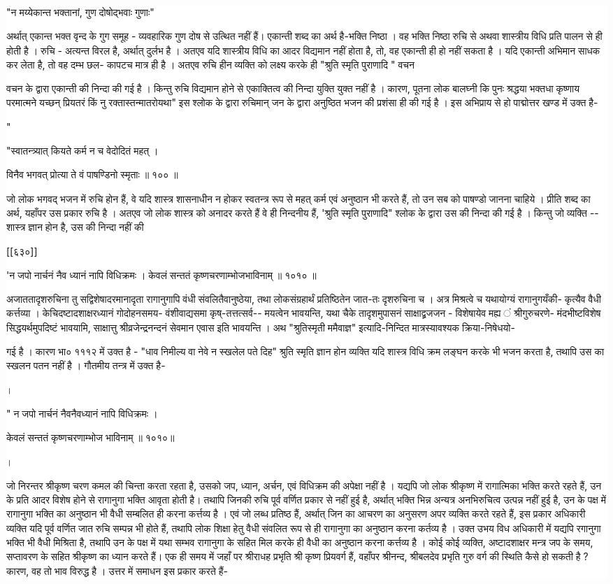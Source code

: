 "न मय्येकान्त भक्तानां, गुण दोषोद्भवाः गुणाः" 

अर्थात् एकान्त भक्त वृन्द के गुग समूह - व्यवहारिक गुण दोष से उत्थित नहीं हैं। एकान्ती शब्द का अर्थ है-भक्ति निष्ठा । वह भक्ति निष्ठा रुचि से अथवा शास्त्रीय विधि प्रति पालन से ही होती है । रुचि - अत्यन्त विरल है, अर्थात् दुर्लभ है । अतएव यदि शास्त्रीय विधि का आदर विद्यमान नहीं होता है, तो, वह एकान्ती ही हो नहीं सकता है । यदि एकान्ती अभिमान साधक कर लेता है, तो वह दम्भ छल- कापटच मात्र ही है । अतएव रुचि हीन व्यक्ति को लक्ष्य करके ही "श्रुति स्मृति पुराणादि " वचन 

वचन के द्वारा एकान्ती की निन्दा की गई है । किन्तु रुचि विद्यमान होने से एकाक्तित्व की निन्दा युक्ति युक्त नहीं है । कारण, पूतना लोक बालघ्नी कि पुनः श्रद्धया भक्तधा कृष्णाय परमात्मने यच्छन् प्रियतरं किं नु रक्तास्तन्मातरोयथा" इस श्लोक के द्वारा रुचिमान् जन के द्वारा अनुष्ठित भजन की प्रशंसा ही की गई है । इस अभिप्राय से हो पाद्मोत्तर खण्ड में उक्त है- 

" 

"स्वातन्त्र्यात् कियते कर्म न च वेदोदितं महत् । 

विनैव भगवत् प्रोत्या ते वं पाषण्डिनो स्मृताः ॥ १०० ॥ 

जो लोक भगवद् भजन में रुचि होन हैं, वे यदि शास्त्र शासनाधीन न होकर स्वतन्त्र रूप से महत् कर्म एवं अनुष्ठान भी करते हैं, तो उन सब को पाषण्डो जानना चाहिये । प्रीति शब्द का अर्थ, यहाँपर उस प्रकार रुचि है । अतएव जो लोक शास्त्र को अनादर करते हैं वे ही निन्दनीय हैं, 'श्रुति स्मृति पुराणादि" श्लोक के द्वारा उस की निन्दा की गई है । किन्तु जो व्यक्ति -- शास्त्र ज्ञान होन है, उस की निन्दा नहीं की 

[[६३०]] 

'न जपो नार्चनं नैव ध्यानं नापि विधिक्रमः । केवलं सन्ततं कृष्णचरणाम्भोजभाविनाम् ॥ १०१० ॥ 

अजाततादृशरुचिना तु सद्विशेषादरमानादृता रागानुगापि वंधी संवलितैवानुष्ठेया, तथा लोकसंग्रहार्थं प्रतिष्ठितेन जात-तः दृशरुचिना च । अत्र मिश्रत्वे च यथायोग्यं रागानुगयँकी- कृत्यैव वैधी कर्त्तव्या । केचिदष्टादशाक्षरध्यानं गोदोहनसमय- वंशीवाद्यसमा कृष्-तत्तत्सर्व-- मयत्वेन भावयन्ति, यथा चैके तादृशमुपासनं साक्षाद्व्रजजन - विशेषायेव मह्य ं श्रीगुरुचरणे- मंदभीष्टविशेष सिद्धयर्थमुपदिष्टं भावयामि, साक्षात्तु श्रीव्रजेन्द्रनन्दनं सेवमान एवास इति भावयन्ति । अथ "श्रुतिस्मृती ममैवाज्ञ" इत्यादि-निन्दित मात्रस्यावश्यक क्रिया-निषेधयो- 

गई है । कारण भा० १११२ में उक्त है - "धाव निमील्य वा नेवे न स्खलेल पते दिह" श्रुति स्मृति ज्ञान होन व्यक्ति यदि शास्त्र विधि क्रम लङ्घन करके भी भजन करता है, तथापि उस का स्खलन पतन नहीं है । गौतमीय तन्त्र में उक्त है- 

। 

" न जपो नार्चनं नैवनैवध्यानं नापि विधिक्रमः । 

केवलं सन्ततं कृष्णचरणाम्भोज भाविनाम् ॥ १०१०॥ 

। 

जो निरन्तर श्रीकृष्ण चरण कमल की चिन्ता करता रहता है, उसको जप, ध्यान, अर्चन, एवं विधिक्रम की अपेक्षा नहीं है । यद्यपि जो लोक श्रीकृष्ण में रागात्मिका भक्ति करते रहते हैं, उन के प्रति आदर विशेष होने से रागानुगा भक्ति आवृता होती है। तथापि जिनकी रुचि पूर्व वर्णित प्रकार से नहीं हुई है, अर्थात् भक्ति भिन्न अन्यत्र अनभिरुचित्व उत्पन्न नहीं हुई है, उन के पक्ष में रागानुगा भक्ति का अनुष्ठान भी वैधी सम्बलित ही करना कर्त्तव्य है । एवं जो लब्ध प्रतिष्ठ हैं, अर्थात् जिन का आचरण का अनुसरण अपर व्यक्ति करते रहते हैं, इस प्रकार अधिकारी व्यक्ति यदि पूर्व वर्णित जात रुचि सम्पन्न भी होते हैं, तथापि लोक शिक्षा हेतु वैधी संवलित रूप से ही रागानुगा का अनुष्ठान करना कर्तव्य है । उक्त उभय विध अधिकारी में यद्यपि रगानुगा भक्ति भी वैधी मिश्रिता है, तथापि उन के पक्ष में यथा सम्भव रागानुगा के सहित मिल करके ही वैधी का अनुष्ठान करना कर्त्तव्य है । कोई कोई व्यक्ति, अष्टादशाक्षर मन्त्र जप के समय, सप्तावरण के सहित श्रीकृष्ण का ध्यान करते हैं। एक ही समय में जहाँ पर श्रीराधह प्रभृति श्री कृष्ण प्रियवर्ग हैं, वहाँपर श्रीनन्द, श्रीबलदेव प्रभृति गुरु वर्ग की स्थिति कैसे हो सकती है ? कारण, वह तो भाव विरुद्ध है । उत्तर में समाधन इस प्रकार करते हैं- 
